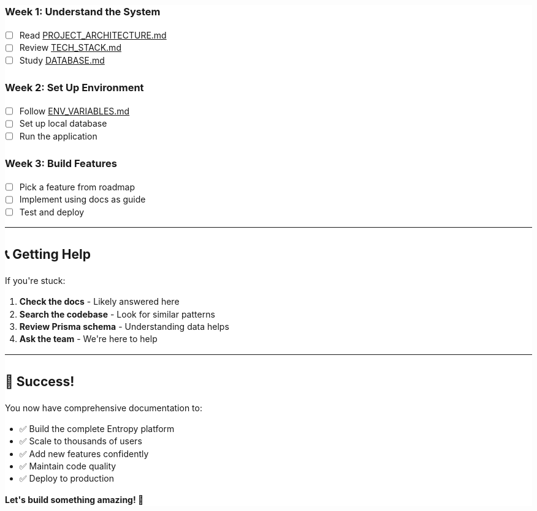 ### Week 1: Understand the System
- [ ] Read [PROJECT_ARCHITECTURE.md](PROJECT_ARCHITECTURE.md)
- [ ] Review [TECH_STACK.md](TECH_STACK.md)
- [ ] Study [DATABASE.md](DATABASE.md)

### Week 2: Set Up Environment
- [ ] Follow [ENV_VARIABLES.md](ENV_VARIABLES.md)
- [ ] Set up local database
- [ ] Run the application

### Week 3: Build Features
- [ ] Pick a feature from roadmap
- [ ] Implement using docs as guide
- [ ] Test and deploy

---

## 📞 Getting Help

If you're stuck:

1. **Check the docs** - Likely answered here
2. **Search the codebase** - Look for similar patterns
3. **Review Prisma schema** - Understanding data helps
4. **Ask the team** - We're here to help

---

## 🎉 Success!

You now have comprehensive documentation to:
- ✅ Build the complete Entropy platform
- ✅ Scale to thousands of users
- ✅ Add new features confidently
- ✅ Maintain code quality
- ✅ Deploy to production

**Let's build something amazing! 🚀**
